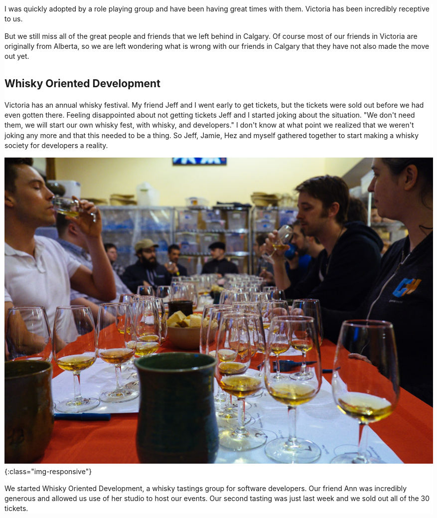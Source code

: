 I was quickly adopted by a role playing group and have been having great times with them. Victoria has been incredibly receptive to us.

But we still miss all of the great people and friends that we left behind in Calgary. Of course most of our friends in Victoria are originally from Alberta, so we are left wondering what is wrong with our friends in Calgary that they have not also made the move out yet.

## Whisky Oriented Development

Victoria has an annual whisky festival. My friend Jeff and I went early to get tickets, but the tickets were sold out before we had even gotten there. Feeling disappointed about not getting tickets Jeff and I started joking about the situation. "We don't need them, we will start our own whisky fest, with whisky, and developers." I don't know at what point we realized that we weren't joking any more and that this needed to be a thing. So Jeff, Jamie, Hez and myself gathered together to start making a whisky society for developers a reality.

![Our first WOD tasting](/assets/WODTastingFebruary.jpg){:class="img-responsive"}

We started Whisky Oriented Development, a whisky tastings group for software developers. Our friend Ann was incredibly generous and allowed us use of her studio to host our events. Our second tasting was just last week and we sold out all of the 30 tickets.
